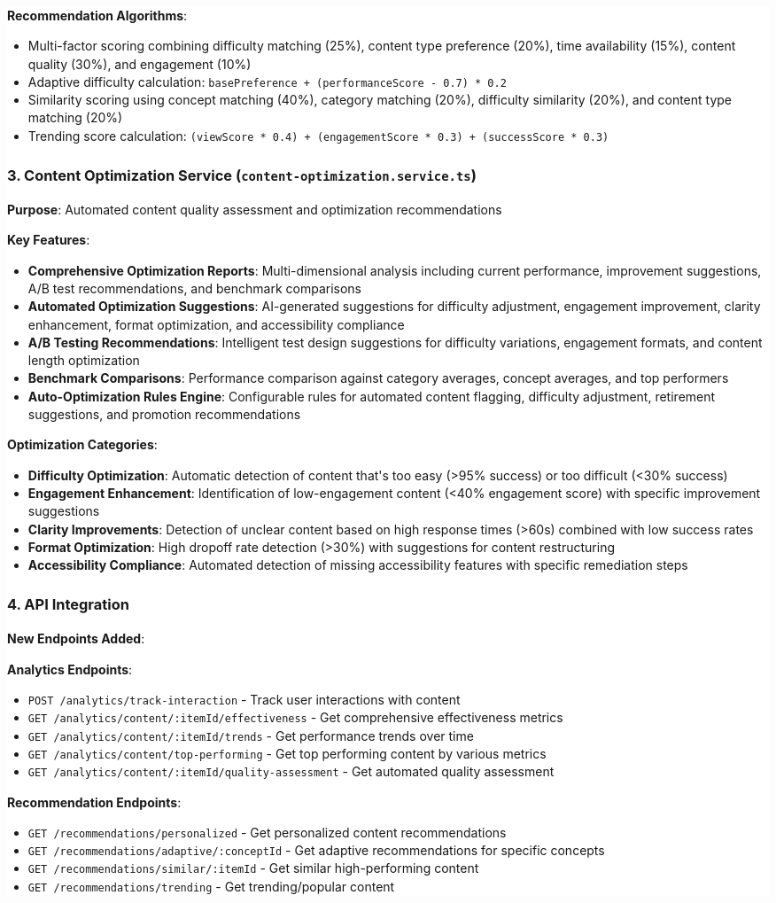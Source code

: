 **Recommendation Algorithms**:

- Multi-factor scoring combining difficulty matching (25%), content type preference (20%), time availability (15%), content quality (30%), and engagement (10%)
- Adaptive difficulty calculation: `basePreference + (performanceScore - 0.7) * 0.2`
- Similarity scoring using concept matching (40%), category matching (20%), difficulty similarity (20%), and content type matching (20%)
- Trending score calculation: `(viewScore * 0.4) + (engagementScore * 0.3) + (successScore * 0.3)`

### 3. Content Optimization Service (`content-optimization.service.ts`)

**Purpose**: Automated content quality assessment and optimization recommendations

**Key Features**:

- **Comprehensive Optimization Reports**: Multi-dimensional analysis including current performance, improvement suggestions, A/B test recommendations, and benchmark comparisons
- **Automated Optimization Suggestions**: AI-generated suggestions for difficulty adjustment, engagement improvement, clarity enhancement, format optimization, and accessibility compliance
- **A/B Testing Recommendations**: Intelligent test design suggestions for difficulty variations, engagement formats, and content length optimization
- **Benchmark Comparisons**: Performance comparison against category averages, concept averages, and top performers
- **Auto-Optimization Rules Engine**: Configurable rules for automated content flagging, difficulty adjustment, retirement suggestions, and promotion recommendations

**Optimization Categories**:

- **Difficulty Optimization**: Automatic detection of content that's too easy (>95% success) or too difficult (<30% success)
- **Engagement Enhancement**: Identification of low-engagement content (<40% engagement score) with specific improvement suggestions
- **Clarity Improvements**: Detection of unclear content based on high response times (>60s) combined with low success rates
- **Format Optimization**: High dropoff rate detection (>30%) with suggestions for content restructuring
- **Accessibility Compliance**: Automated detection of missing accessibility features with specific remediation steps

### 4. API Integration

**New Endpoints Added**:

**Analytics Endpoints**:

- `POST /analytics/track-interaction` - Track user interactions with content
- `GET /analytics/content/:itemId/effectiveness` - Get comprehensive effectiveness metrics
- `GET /analytics/content/:itemId/trends` - Get performance trends over time
- `GET /analytics/content/top-performing` - Get top performing content by various metrics
- `GET /analytics/content/:itemId/quality-assessment` - Get automated quality assessment

**Recommendation Endpoints**:

- `GET /recommendations/personalized` - Get personalized content recommendations
- `GET /recommendations/adaptive/:conceptId` - Get adaptive recommendations for specific concepts
- `GET /recommendations/similar/:itemId` - Get similar high-performing content
- `GET /recommendations/trending` - Get trending/popular content
